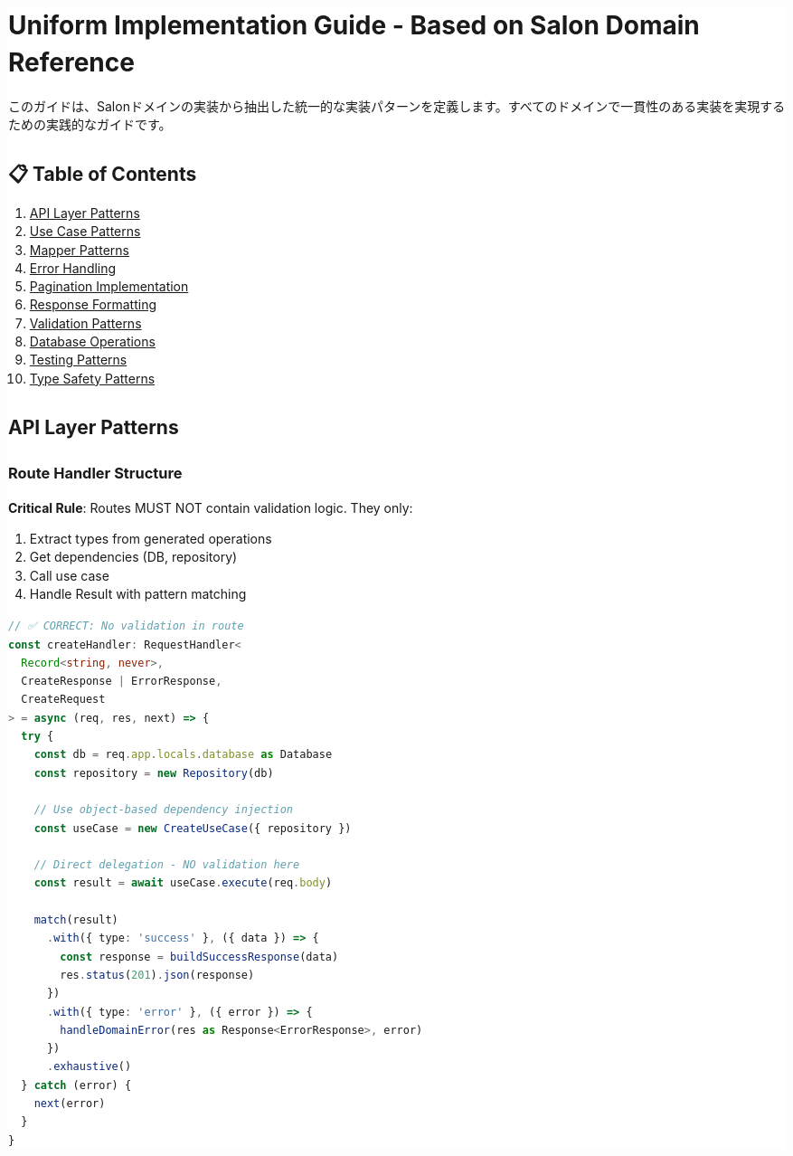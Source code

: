 # Uniform Implementation Guide - Based on Salon Domain Reference

このガイドは、Salonドメインの実装から抽出した統一的な実装パターンを定義します。すべてのドメインで一貫性のある実装を実現するための実践的なガイドです。

## 📋 Table of Contents

1. [API Layer Patterns](#api-layer-patterns)
2. [Use Case Patterns](#use-case-patterns)
3. [Mapper Patterns](#mapper-patterns)
4. [Error Handling](#error-handling)
5. [Pagination Implementation](#pagination-implementation)
6. [Response Formatting](#response-formatting)
7. [Validation Patterns](#validation-patterns)
8. [Database Operations](#database-operations)
9. [Testing Patterns](#testing-patterns)
10. [Type Safety Patterns](#type-safety-patterns)

## API Layer Patterns

### Route Handler Structure

**Critical Rule**: Routes MUST NOT contain validation logic. They only:
1. Extract types from generated operations
2. Get dependencies (DB, repository)
3. Call use case
4. Handle Result with pattern matching

```typescript
// ✅ CORRECT: No validation in route
const createHandler: RequestHandler<
  Record<string, never>,
  CreateResponse | ErrorResponse,
  CreateRequest
> = async (req, res, next) => {
  try {
    const db = req.app.locals.database as Database
    const repository = new Repository(db)

    // Use object-based dependency injection
    const useCase = new CreateUseCase({ repository })

    // Direct delegation - NO validation here
    const result = await useCase.execute(req.body)

    match(result)
      .with({ type: 'success' }, ({ data }) => {
        const response = buildSuccessResponse(data)
        res.status(201).json(response)
      })
      .with({ type: 'error' }, ({ error }) => {
        handleDomainError(res as Response<ErrorResponse>, error)
      })
      .exhaustive()
  } catch (error) {
    next(error)
  }
}
```
